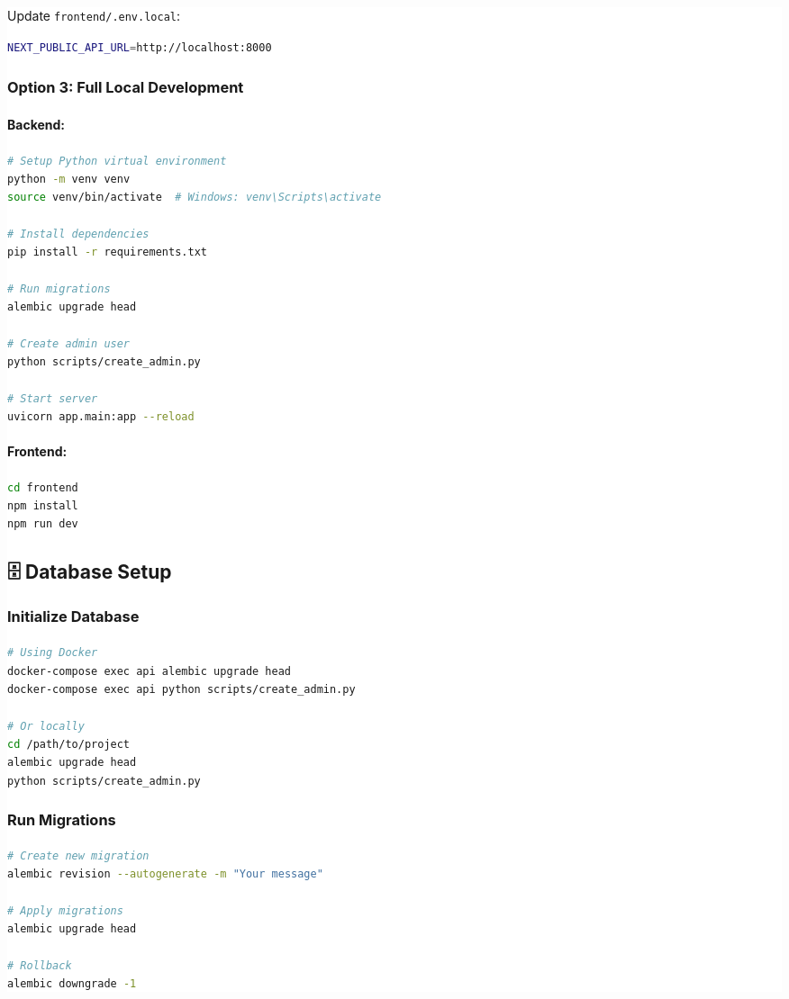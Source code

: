 Update `frontend/.env.local`:
```bash
NEXT_PUBLIC_API_URL=http://localhost:8000
```

### Option 3: Full Local Development

#### Backend:
```bash
# Setup Python virtual environment
python -m venv venv
source venv/bin/activate  # Windows: venv\Scripts\activate

# Install dependencies
pip install -r requirements.txt

# Run migrations
alembic upgrade head

# Create admin user
python scripts/create_admin.py

# Start server
uvicorn app.main:app --reload
```

#### Frontend:
```bash
cd frontend
npm install
npm run dev
```

## 🗄️ Database Setup

### Initialize Database

```bash
# Using Docker
docker-compose exec api alembic upgrade head
docker-compose exec api python scripts/create_admin.py

# Or locally
cd /path/to/project
alembic upgrade head
python scripts/create_admin.py
```

### Run Migrations

```bash
# Create new migration
alembic revision --autogenerate -m "Your message"

# Apply migrations
alembic upgrade head

# Rollback
alembic downgrade -1
```
